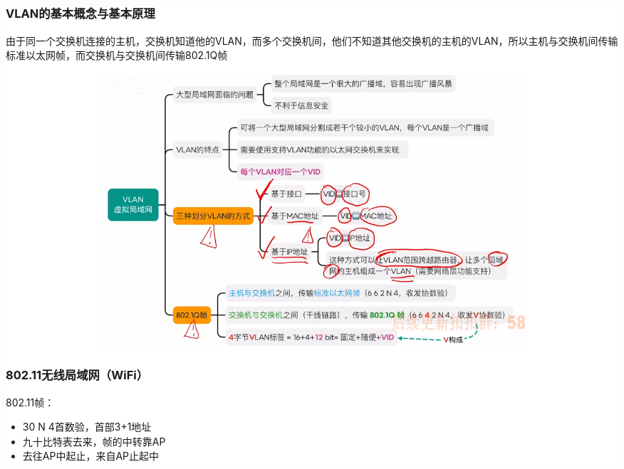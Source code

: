 ### VLAN的基本概念与基本原理
由于同一个交换机连接的主机，交换机知道他的VLAN，而多个交换机间，他们不知道其他交换机的主机的VLAN，所以主机与交换机间传输标准以太网帧，而交换机与交换机间传输802.1Q帧<br>
<p align="center"><img src="./img/VLAN.png" style="width:70%!important"></p>

### 802.11无线局域网（WiFi）
802.11帧：
- 30 N 4首数验，首部3+1地址
- 九十比特表去来，帧的中转靠AP
- 去往AP中起止，来自AP止起中
